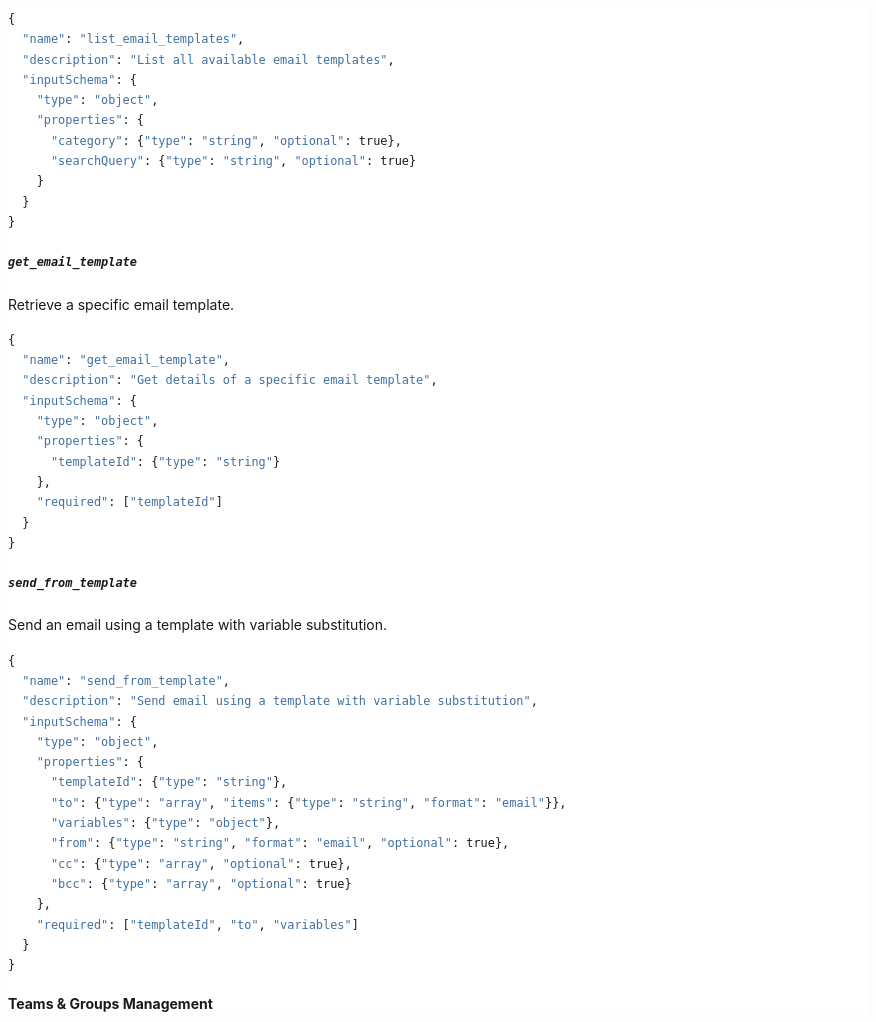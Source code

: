 ```python
{
  "name": "list_email_templates",
  "description": "List all available email templates",
  "inputSchema": {
    "type": "object",
    "properties": {
      "category": {"type": "string", "optional": true},
      "searchQuery": {"type": "string", "optional": true}
    }
  }
}
```

##### `get_email_template`
Retrieve a specific email template.

```python
{
  "name": "get_email_template",
  "description": "Get details of a specific email template",
  "inputSchema": {
    "type": "object",
    "properties": {
      "templateId": {"type": "string"}
    },
    "required": ["templateId"]
  }
}
```

##### `send_from_template`
Send an email using a template with variable substitution.

```python
{
  "name": "send_from_template",
  "description": "Send email using a template with variable substitution",
  "inputSchema": {
    "type": "object",
    "properties": {
      "templateId": {"type": "string"},
      "to": {"type": "array", "items": {"type": "string", "format": "email"}},
      "variables": {"type": "object"},
      "from": {"type": "string", "format": "email", "optional": true},
      "cc": {"type": "array", "optional": true},
      "bcc": {"type": "array", "optional": true}
    },
    "required": ["templateId", "to", "variables"]
  }
}
```

#### **Teams & Groups Management**
